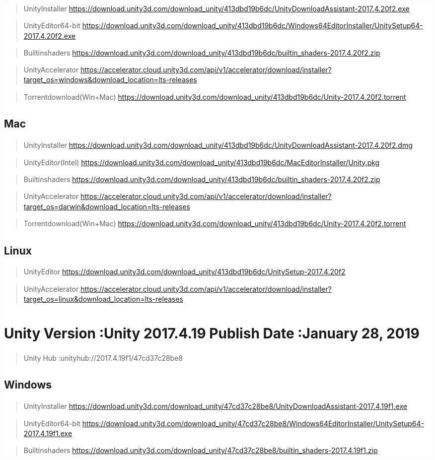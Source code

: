 > UnityInstaller   https://download.unity3d.com/download_unity/413dbd19b6dc/UnityDownloadAssistant-2017.4.20f2.exe

> UnityEditor64-bit   https://download.unity3d.com/download_unity/413dbd19b6dc/Windows64EditorInstaller/UnitySetup64-2017.4.20f2.exe

> Builtinshaders   https://download.unity3d.com/download_unity/413dbd19b6dc/builtin_shaders-2017.4.20f2.zip

> UnityAccelerator   https://accelerator.cloud.unity3d.com/api/v1/accelerator/download/installer?target_os=windows&download_location=lts-releases

> Torrentdownload(Win+Mac)   https://download.unity3d.com/download_unity/413dbd19b6dc/Unity-2017.4.20f2.torrent

## Mac 

> UnityInstaller   https://download.unity3d.com/download_unity/413dbd19b6dc/UnityDownloadAssistant-2017.4.20f2.dmg

> UnityEditor(Intel)   https://download.unity3d.com/download_unity/413dbd19b6dc/MacEditorInstaller/Unity.pkg

> Builtinshaders   https://download.unity3d.com/download_unity/413dbd19b6dc/builtin_shaders-2017.4.20f2.zip

> UnityAccelerator   https://accelerator.cloud.unity3d.com/api/v1/accelerator/download/installer?target_os=darwin&download_location=lts-releases

> Torrentdownload(Win+Mac)   https://download.unity3d.com/download_unity/413dbd19b6dc/Unity-2017.4.20f2.torrent

## Linux 

> UnityEditor   https://download.unity3d.com/download_unity/413dbd19b6dc/UnitySetup-2017.4.20f2

> UnityAccelerator   https://accelerator.cloud.unity3d.com/api/v1/accelerator/download/installer?target_os=linux&download_location=lts-releases



# Unity Version :Unity 2017.4.19	Publish Date :January 28, 2019
> Unity Hub :unityhub://2017.4.19f1/47cd37c28be8

## Windows 

> UnityInstaller   https://download.unity3d.com/download_unity/47cd37c28be8/UnityDownloadAssistant-2017.4.19f1.exe

> UnityEditor64-bit   https://download.unity3d.com/download_unity/47cd37c28be8/Windows64EditorInstaller/UnitySetup64-2017.4.19f1.exe

> Builtinshaders   https://download.unity3d.com/download_unity/47cd37c28be8/builtin_shaders-2017.4.19f1.zip
